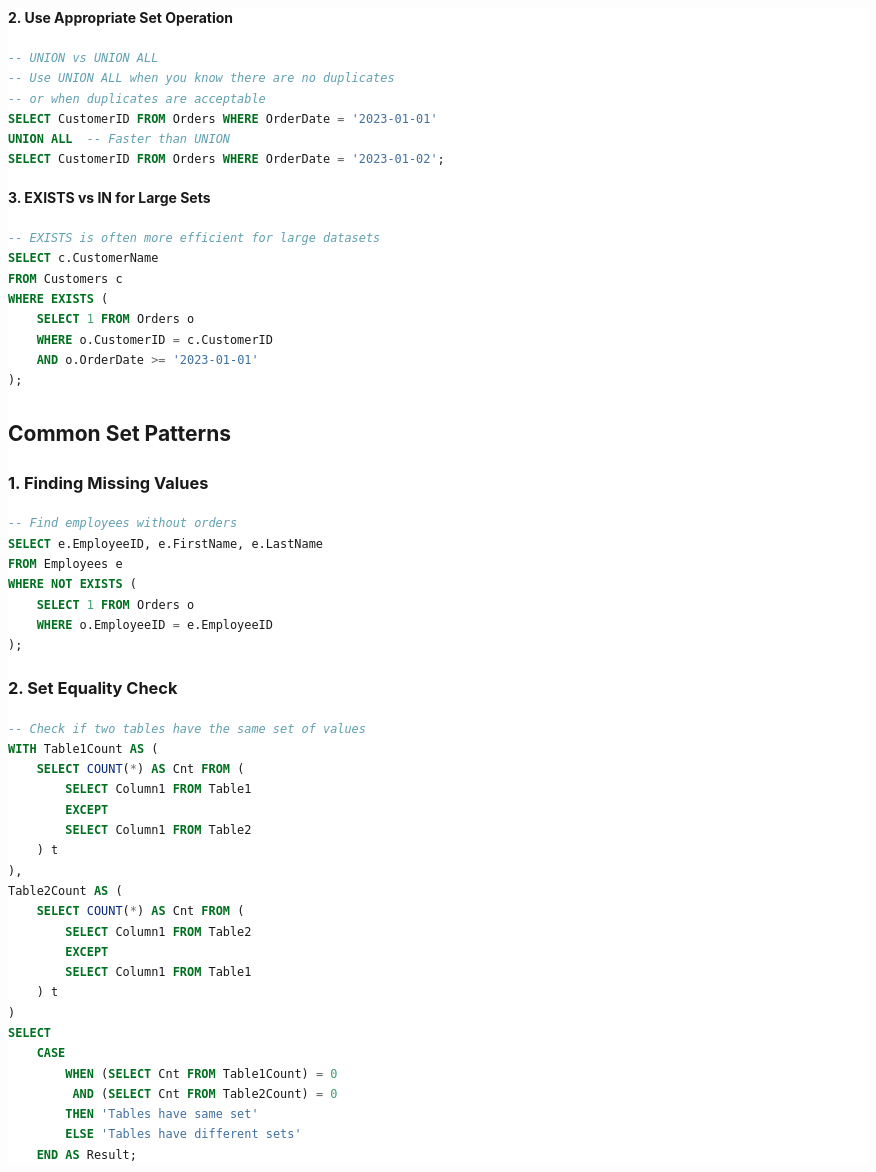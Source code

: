 #### 2. Use Appropriate Set Operation
```sql
-- UNION vs UNION ALL
-- Use UNION ALL when you know there are no duplicates
-- or when duplicates are acceptable
SELECT CustomerID FROM Orders WHERE OrderDate = '2023-01-01'
UNION ALL  -- Faster than UNION
SELECT CustomerID FROM Orders WHERE OrderDate = '2023-01-02';
```

#### 3. EXISTS vs IN for Large Sets
```sql
-- EXISTS is often more efficient for large datasets
SELECT c.CustomerName
FROM Customers c
WHERE EXISTS (
    SELECT 1 FROM Orders o 
    WHERE o.CustomerID = c.CustomerID 
    AND o.OrderDate >= '2023-01-01'
);
```

## Common Set Patterns

### 1. Finding Missing Values
```sql
-- Find employees without orders
SELECT e.EmployeeID, e.FirstName, e.LastName
FROM Employees e
WHERE NOT EXISTS (
    SELECT 1 FROM Orders o 
    WHERE o.EmployeeID = e.EmployeeID
);
```

### 2. Set Equality Check
```sql
-- Check if two tables have the same set of values
WITH Table1Count AS (
    SELECT COUNT(*) AS Cnt FROM (
        SELECT Column1 FROM Table1
        EXCEPT
        SELECT Column1 FROM Table2
    ) t
),
Table2Count AS (
    SELECT COUNT(*) AS Cnt FROM (
        SELECT Column1 FROM Table2
        EXCEPT
        SELECT Column1 FROM Table1
    ) t
)
SELECT 
    CASE 
        WHEN (SELECT Cnt FROM Table1Count) = 0 
         AND (SELECT Cnt FROM Table2Count) = 0 
        THEN 'Tables have same set'
        ELSE 'Tables have different sets'
    END AS Result;
```
